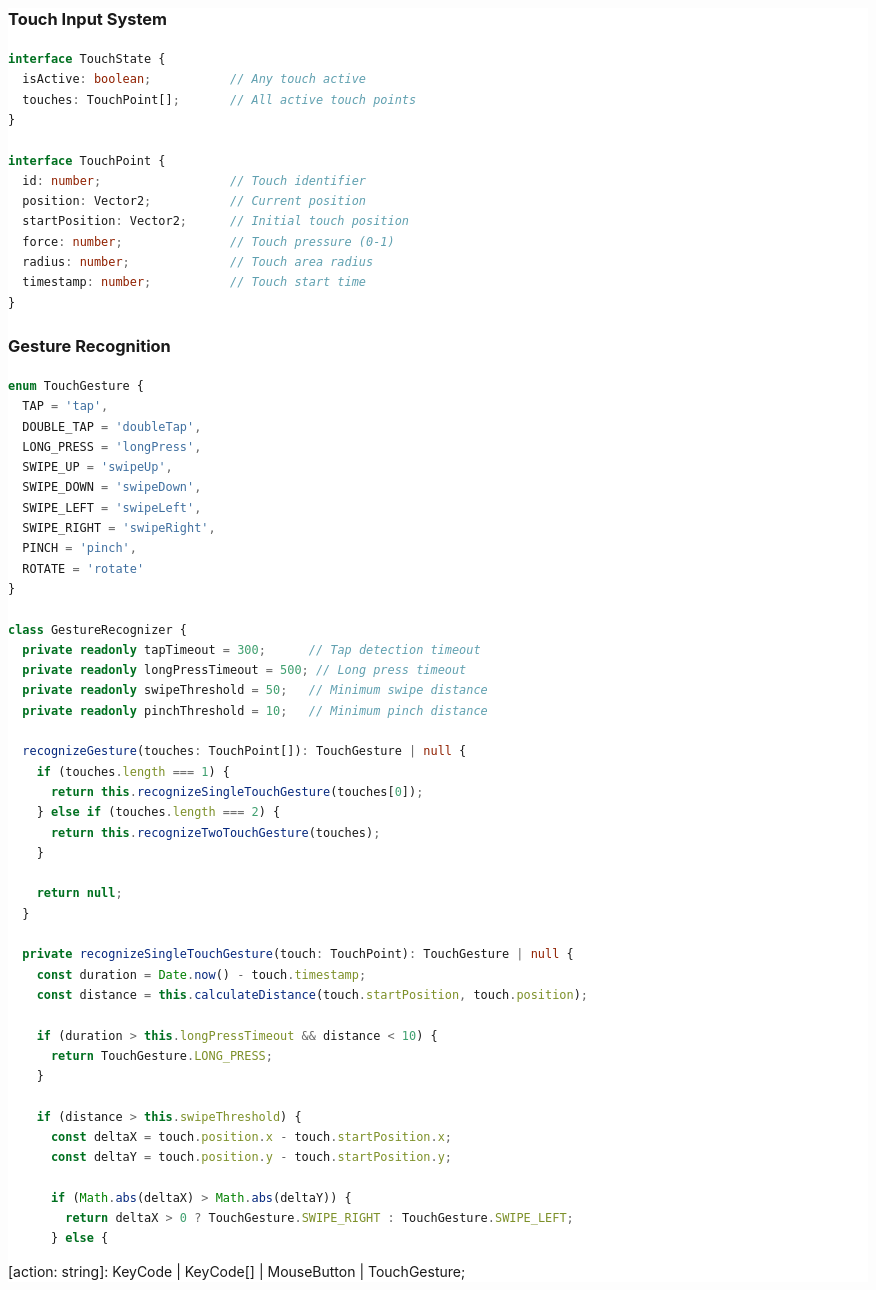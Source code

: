 ### **Touch Input System**

```typescript
interface TouchState {
  isActive: boolean;           // Any touch active
  touches: TouchPoint[];       // All active touch points
}

interface TouchPoint {
  id: number;                  // Touch identifier
  position: Vector2;           // Current position
  startPosition: Vector2;      // Initial touch position
  force: number;               // Touch pressure (0-1)
  radius: number;              // Touch area radius
  timestamp: number;           // Touch start time
}
```

### **Gesture Recognition**

```typescript
enum TouchGesture {
  TAP = 'tap',
  DOUBLE_TAP = 'doubleTap',
  LONG_PRESS = 'longPress',
  SWIPE_UP = 'swipeUp',
  SWIPE_DOWN = 'swipeDown',
  SWIPE_LEFT = 'swipeLeft',
  SWIPE_RIGHT = 'swipeRight',
  PINCH = 'pinch',
  ROTATE = 'rotate'
}

class GestureRecognizer {
  private readonly tapTimeout = 300;      // Tap detection timeout
  private readonly longPressTimeout = 500; // Long press timeout
  private readonly swipeThreshold = 50;   // Minimum swipe distance
  private readonly pinchThreshold = 10;   // Minimum pinch distance
  
  recognizeGesture(touches: TouchPoint[]): TouchGesture | null {
    if (touches.length === 1) {
      return this.recognizeSingleTouchGesture(touches[0]);
    } else if (touches.length === 2) {
      return this.recognizeTwoTouchGesture(touches);
    }
    
    return null;
  }
  
  private recognizeSingleTouchGesture(touch: TouchPoint): TouchGesture | null {
    const duration = Date.now() - touch.timestamp;
    const distance = this.calculateDistance(touch.startPosition, touch.position);
    
    if (duration > this.longPressTimeout && distance < 10) {
      return TouchGesture.LONG_PRESS;
    }
    
    if (distance > this.swipeThreshold) {
      const deltaX = touch.position.x - touch.startPosition.x;
      const deltaY = touch.position.y - touch.startPosition.y;
      
      if (Math.abs(deltaX) > Math.abs(deltaY)) {
        return deltaX > 0 ? TouchGesture.SWIPE_RIGHT : TouchGesture.SWIPE_LEFT;
      } else {
```

  [key: string]: any;
  [action: string]: KeyCode | KeyCode[] | MouseButton | TouchGesture;